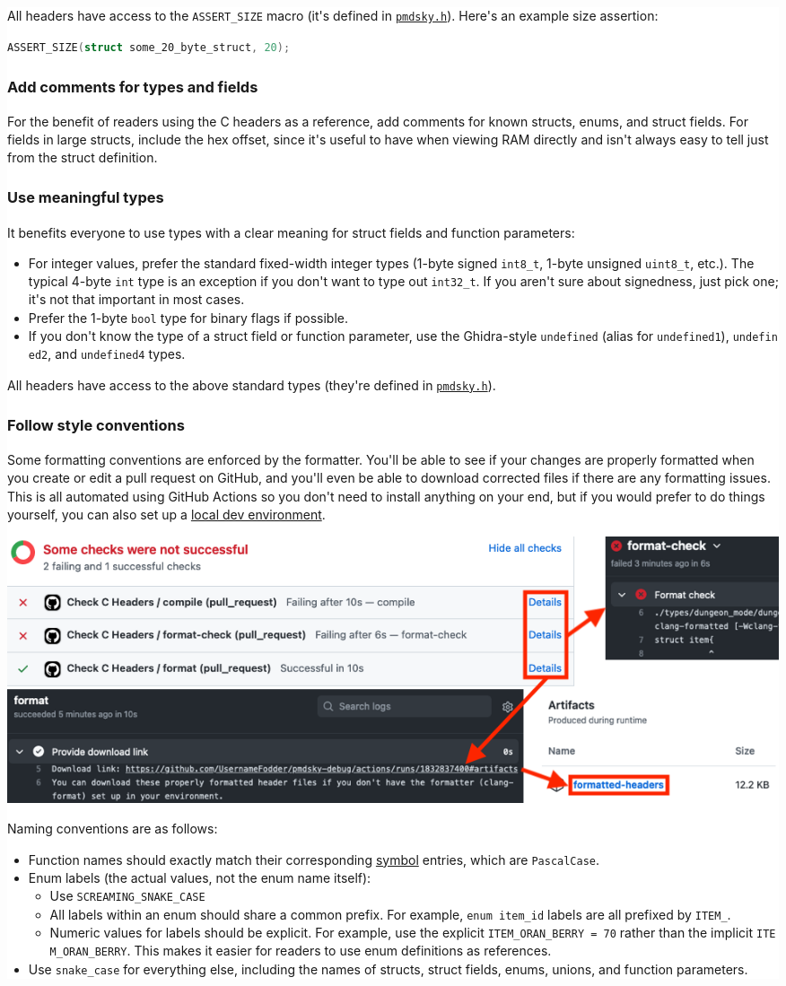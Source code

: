 All headers have access to the `ASSERT_SIZE` macro (it's defined in [`pmdsky.h`](pmdsky.h)). Here's an example size assertion:
```c
ASSERT_SIZE(struct some_20_byte_struct, 20);
```

### Add comments for types and fields
For the benefit of readers using the C headers as a reference, add comments for known structs, enums, and struct fields. For fields in large structs, include the hex offset, since it's useful to have when viewing RAM directly and isn't always easy to tell just from the struct definition.

### Use meaningful types
It benefits everyone to use types with a clear meaning for struct fields and function parameters:

- For integer values, prefer the standard fixed-width integer types (1-byte signed `int8_t`, 1-byte unsigned `uint8_t`, etc.). The typical 4-byte `int` type is an exception if you don't want to type out `int32_t`. If you aren't sure about signedness, just pick one; it's not that important in most cases.
- Prefer the 1-byte `bool` type for binary flags if possible.
- If you don't know the type of a struct field or function parameter, use the Ghidra-style `undefined` (alias for `undefined1`), `undefined2`, and `undefined4` types.

All headers have access to the above standard types (they're defined in [`pmdsky.h`](pmdsky.h)).

### Follow style conventions
Some formatting conventions are enforced by the formatter. You'll be able to see if your changes are properly formatted when you create or edit a pull request on GitHub, and you'll even be able to download corrected files if there are any formatting issues. This is all automated using GitHub Actions so you don't need to install anything on your end, but if you would prefer to do things yourself, you can also set up a [local dev environment](#local-development-environment).

![View GitHub Actions jobs in your pull request](../docs/images/gh-actions-headers.png)

Naming conventions are as follows:

- Function names should exactly match their corresponding [symbol](../symbols) entries, which are `PascalCase`.
- Enum labels (the actual values, not the enum name itself):
    - Use `SCREAMING_SNAKE_CASE`
    - All labels within an enum should share a common prefix. For example, `enum item_id` labels are all prefixed by `ITEM_`.
    - Numeric values for labels should be explicit. For example, use the explicit `ITEM_ORAN_BERRY = 70` rather than the implicit `ITEM_ORAN_BERRY`. This makes it easier for readers to use enum definitions as references.
- Use `snake_case` for everything else, including the names of structs, struct fields, enums, unions, and function parameters.

